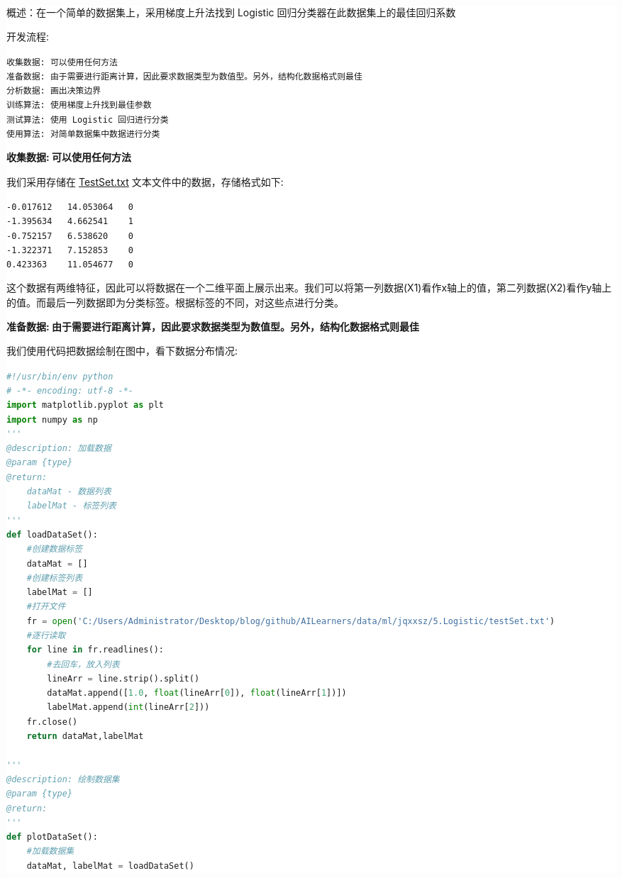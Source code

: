 概述：在一个简单的数据集上，采用梯度上升法找到 Logistic 回归分类器在此数据集上的最佳回归系数

开发流程:
```
收集数据: 可以使用任何方法
准备数据: 由于需要进行距离计算，因此要求数据类型为数值型。另外，结构化数据格式则最佳
分析数据: 画出决策边界
训练算法: 使用梯度上升找到最佳参数
测试算法: 使用 Logistic 回归进行分类
使用算法: 对简单数据集中数据进行分类
```

**收集数据: 可以使用任何方法**

我们采用存储在 [TestSet.txt](https://github.com/aimi-cn/AILearners/blob/master/data/ml/jqxxsz/sourceData/Ch05/testSet.txt) 文本文件中的数据，存储格式如下:
```
-0.017612	14.053064	0
-1.395634	4.662541	1
-0.752157	6.538620	0
-1.322371	7.152853	0
0.423363	11.054677	0
```
这个数据有两维特征，因此可以将数据在一个二维平面上展示出来。我们可以将第一列数据(X1)看作x轴上的值，第二列数据(X2)看作y轴上的值。而最后一列数据即为分类标签。根据标签的不同，对这些点进行分类。

**准备数据: 由于需要进行距离计算，因此要求数据类型为数值型。另外，结构化数据格式则最佳**

我们使用代码把数据绘制在图中，看下数据分布情况:

```python
#!/usr/bin/env python
# -*- encoding: utf-8 -*-
import matplotlib.pyplot as plt
import numpy as np
'''
@description: 加载数据
@param {type} 
@return: 
    dataMat - 数据列表
    labelMat - 标签列表
'''
def loadDataSet():
    #创建数据标签
    dataMat = []
    #创建标签列表
    labelMat = []
    #打开文件 
    fr = open('C:/Users/Administrator/Desktop/blog/github/AILearners/data/ml/jqxxsz/5.Logistic/testSet.txt') 
    #逐行读取
    for line in fr.readlines():
        #去回车，放入列表
        lineArr = line.strip().split()
        dataMat.append([1.0, float(lineArr[0]), float(lineArr[1])])
        labelMat.append(int(lineArr[2]))
    fr.close()
    return dataMat,labelMat

'''
@description: 绘制数据集
@param {type} 
@return: 
'''
def plotDataSet():
    #加载数据集
    dataMat, labelMat = loadDataSet()  
```